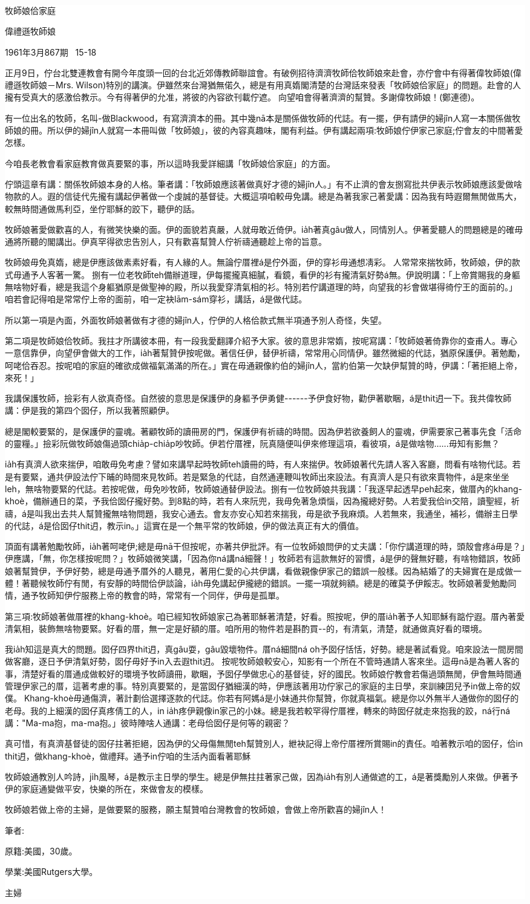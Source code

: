 牧師娘佮家庭

偉禮遜牧師娘

1961年3月867期   15-18

正月9日，佇台北雙連教會有開今年度頭一回的台北近郊傳教師聯誼會。有破例招待濟濟牧師佮牧師娘來赴會，亦佇會中有得著偉牧師娘(偉禮遜牧師娘－Mrs. Wilson)特別的講演。伊雖然來台灣猶無偌久，總是有用真媠閣清楚的台灣話來發表「牧師娘佮家庭」的問題。赴會的人攏有受真大的感激佮教示。今有得著伊的允准，將彼的內容欲刊載佇遮。 向望咱會得著濟濟的幫贊。多謝偉牧師娘！(鄭連德)。

有一位出名的牧師，名叫-做Blackwood，有寫濟濟本的冊。其中幾nā本是關係做牧師的代誌。有一擺，伊有請伊的婦jîn人寫一本關係做牧師娘的冊。所以伊的婦jîn人就寫一本冊叫做「牧師娘」，彼的內容真趣味，閣有利益。伊有講起兩項:牧師娘佇伊家己家庭;佇會友的中間著愛怎樣。

今咱長老教會看家庭教育做真要緊的事，所以這時我愛詳細講「牧師娘佮家庭」的方面。

佇頭這章有講：關係牧師娘本身的人格。筆者講：「牧師娘應該著做真好才德的婦jîn人。」有不止濟的會友捌寫批共伊表示牧師娘應該愛做啥物款的人。遐的信徒代先攏有講起伊著做一个虔誠的基督徒。大概這項咱較毋免講。總是為著我家己著愛講：因為我有時遐爾無閒做馬大，較無時間通做馬利亞，坐佇耶穌的跤下，聽伊的話。

牧師娘著愛做歡喜的人，有微笑快樂的面。伊的面貌若真嚴，人就毋敢近倚伊。ia̍h著真gâu做人，同情別人。伊著愛聽人的問題總是的確毋通將所聽的閣講出。伊真罕得欲忠告別人，只有歡喜幫贊人佇祈禱通聽趁上帝的旨意。

牧師娘毋免真媠，總是伊應該做素素好看，有人緣的人。無論佇厝裡á是佇外面，伊的穿衫毋通想凊彩。 人常常來揣牧師，牧師娘，伊的款式毋通予人客著一驚。 捌有一位老牧師teh備辦道理，伊每擺攏真細膩，看鏡，看伊的衫有攏清氣好勢á無。伊說明講：「上帝賞賜我的身軀無啥物好看，總是我這个身軀猶原是做聖神的殿，所以我愛穿清氣相的衫。特別若佇講道理的時，向望我的衫會做堪得徛佇王的面前的。」咱若會記得咱是常常佇上帝的面前，咱一定袂lām-sám穿衫，講話，á是做代誌。

所以第一項是內面，外面牧師娘著做有才德的婦jîn人，佇伊的人格佮款式無半項通予別人奇怪，失望。

第二項是牧師娘佮牧師。我拄才所講彼本冊，有一段我愛翻譯介紹予大家。彼的意思非常媠，按呢寫講：「牧師娘著倚靠你的查甫人。專心一意信靠伊，向望伊會做大的工作，ia̍h著幫贊伊按呢做。著信任伊，替伊祈禱，常常用心同情伊。雖然微細的代誌，猶原保護伊。著勉勵，呵咾佮吞忍。按呢咱的家庭的確欲成做福氣滿滿的所在。」實在毋通親像約伯的婦jîn人，當約伯第一欠缺伊幫贊的時，伊講：「著拒絕上帝，來死！」

我講保護牧師，撿彩有人欲真奇怪。自然彼的意思是保護伊的身軀予伊勇健------予伊食好物，勸伊著歇睏，á是thit迌一下。我共偉牧師講：伊是我的第四个囡仔，所以我著照顧伊。

總是閣較要緊的，是保護伊的靈魂。著顧牧師的讀冊房的門，保護伊有祈禱的時間。因為伊若欲養飼人的靈魂，伊需要家己著事先食「活命的靈糧。」撿彩阮做牧師娘傷過頭chia̍p-chia̍p吵牧師。伊若佇厝裡，阮真隨便叫伊來修理這項，看彼項，á是做啥物......毋知有影無？

ia̍h有真濟人欲來揣伊，咱敢毋免考慮？譬如來講早起時牧師teh讀冊的時，有人來揣伊。牧師娘著代先請人客入客廳，問看有啥物代誌。若是有要緊，通共伊設法佇下晡的時間來見牧師。若是緊急的代誌，自然通連鞭叫牧師出來設法。有真濟人是只有欲來賣物件，á是來坐坐leh，無啥物要緊的代誌。若按呢做，毋免吵牧師，牧師娘通替伊設法。捌有一位牧師娘共我講：「我逐早起透早peh起來，做厝內的khang-khoè，備辦通日的菜，予我佮囡仔攏好勢。到8點的時，若有人來阮兜，我毋免著急煩惱，因為攏總好勢。人若愛我佮in交陪，讀聖經，祈禱，á是叫我出去共人幫贊攏無啥物問題，我安心通去。會友亦安心知若來揣我，毋是欲予我麻煩。人若無來，我通坐，補衫，備辦主日學的代誌，á是佮囡仔thit迌，教示in。」這實在是一个無平常的牧師娘，伊的做法真正有大的價值。

頂面有講著勉勵牧師，ia̍h著呵咾伊;總是毋nā干但按呢，亦著共伊批評。有一位牧師娘問伊的丈夫講：「你佇講道理的時，頭殼會疼á毋是？」伊應講，「無，你怎樣按呢問？」牧師娘微笑講，「因為你ná講ná細聲！」牧師若有這款無好的習慣，á是伊的聲無好聽，有啥物錯誤，牧師娘著幫贊伊，予伊好勢，總是毋通予厝外的人聽見，著用仁愛的心共伊講，看做親像伊家己的錯誤一般樣。因為結婚了的夫婦實在是成做一體！著聽候牧師佇有閒，有安靜的時間佮伊談論，ia̍h毋免講起伊攏總的錯誤。一擺一項就夠額。總是的確莫予伊餒志。牧師娘著愛勉勵同情，通予牧師知伊佇服務上帝的教會的時，常常有一个同伴，伊毋是孤單。

第三項:牧師娘著做厝裡的khang-khoè。咱已經知牧師娘家己為著耶穌著清楚，好看。照按呢，伊的厝ia̍h著予人知耶穌有踮佇遐。厝內著愛清氣相，裝飾無啥物要緊。好看的厝，無一定是好額的厝。咱所用的物件若是斟酌買--的，有清氣，清楚，就通做真好看的環境。

我ia̍h知這是真大的問題。囡仔四界thit迌，真gâu耍，gâu毀壞物件。厝ná細間ná oh予囡仔恬恬，好勢。總是著試看覓。咱來設法一間房間做客廳，逐日予伊清氣好勢，囡仔毋好予in入去遐thit迌。 按呢牧師娘較安心，知影有一个所在不管時通請人客來坐。這毋nā是為著人客的事，清楚好看的厝通成做較好的環境予牧師讀冊，歇睏，予囡仔學做忠心的基督徒，好的國民。牧師娘佇教會若傷過頭無閒，伊會無時間通管理伊家己的厝，這著考慮的事。特別真要緊的，是當囡仔猶細漢的時，伊應該著用功佇家己的家庭的主日學，來訓練囝兒予in做上帝的奴僕。 Khang-khoè毋通傷濟，著計劃佮選擇逐款的代誌。你若有阿媽á是小妹通共你幫贊，你就真福氣。總是你以外無半人通做你的囡仔的老母。我的上細漢的囡仔真疼倩工的人，in ia̍h疼伊親像in家己的小妹。總是我若較罕得佇厝裡，轉來的時囡仔就走來抱我的跤，ná行ná講："Ma-ma抱，ma-ma抱。」彼時陣啥人通講：老母佮囡仔是何等的親密？

真可惜，有真濟基督徒的囡仔拄著拒絕，因為伊的父母傷無閒teh幫贊別人，紲袂記得上帝佇厝裡所賞賜in的責任。咱著教示咱的囡仔，佮in thit迌，做khang-khoè，做禮拜。通予in佇咱的生活內面看著耶穌

牧師娘通教別人吟詩，ji̍h風琴，á是教示主日學的學生。總是伊無拄拄著家己做，因為ia̍h有別人通做遮的工，á是著獎勵別人來做。伊著予伊的家庭通變做平安，快樂的所在，來做會友的模樣。

牧師娘若做上帝的主婦，是做要緊的服務，願主幫贊咱台灣教會的牧師娘，會做上帝所歡喜的婦jîn人！

筆者:

原籍:美國，30歲。

學業:美國Rutgers大學。

主婦
